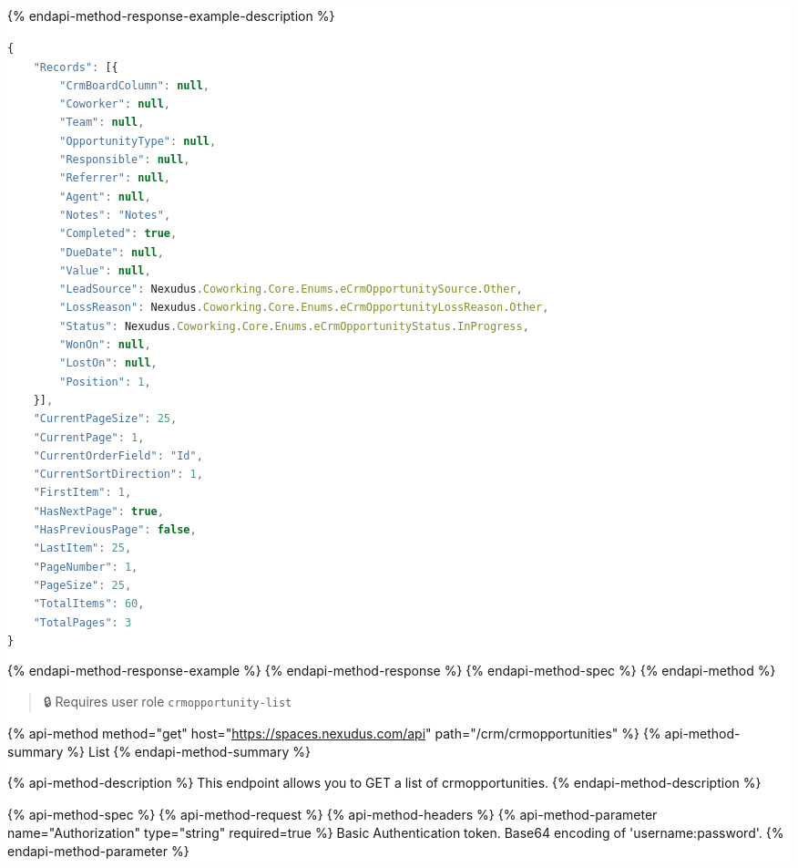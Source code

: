 {% endapi-method-response-example-description %}

```javascript
{
    "Records": [{
        "CrmBoardColumn": null,
        "Coworker": null,
        "Team": null,
        "OpportunityType": null,
        "Responsible": null,
        "Referrer": null,
        "Agent": null,
        "Notes": "Notes",
        "Completed": true,
        "DueDate": null,
        "Value": null,
        "LeadSource": Nexudus.Coworking.Core.Enums.eCrmOpportunitySource.Other,
        "LossReason": Nexudus.Coworking.Core.Enums.eCrmOpportunityLossReason.Other,
        "Status": Nexudus.Coworking.Core.Enums.eCrmOpportunityStatus.InProgress,
        "WonOn": null,
        "LostOn": null,
        "Position": 1,
    }],
    "CurrentPageSize": 25,
    "CurrentPage": 1,
    "CurrentOrderField": "Id",
    "CurrentSortDirection": 1,
    "FirstItem": 1,
    "HasNextPage": true,
    "HasPreviousPage": false,
    "LastItem": 25,
    "PageNumber": 1,
    "PageSize": 25,
    "TotalItems": 60,
    "TotalPages": 3
}
```
{% endapi-method-response-example %}
{% endapi-method-response %}
{% endapi-method-spec %}
{% endapi-method %}

> 🔒 Requires user role `crmopportunity-list`

{% api-method method="get" host="https://spaces.nexudus.com/api" path="/crm/crmopportunities" %}
{% api-method-summary %}
List
{% endapi-method-summary %}

{% api-method-description %}
This endpoint allows you to GET a list of crmopportunities.
{% endapi-method-description %}

{% api-method-spec %}
{% api-method-request %}
{% api-method-headers %}
{% api-method-parameter name="Authorization" type="string" required=true %}
Basic Authentication token. Base64 encoding of 'username:password'.
{% endapi-method-parameter %}
